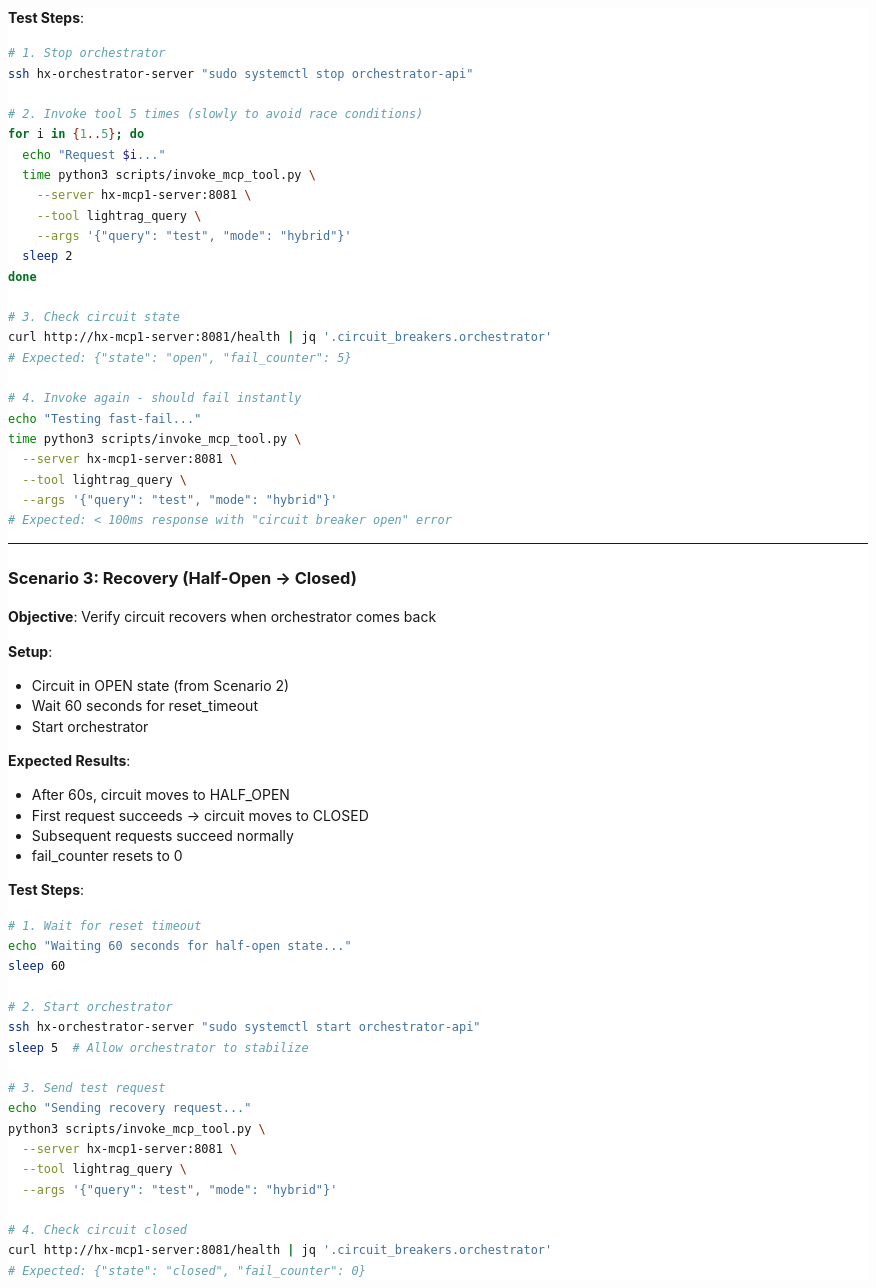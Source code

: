 **Test Steps**:
```bash
# 1. Stop orchestrator
ssh hx-orchestrator-server "sudo systemctl stop orchestrator-api"

# 2. Invoke tool 5 times (slowly to avoid race conditions)
for i in {1..5}; do
  echo "Request $i..."
  time python3 scripts/invoke_mcp_tool.py \
    --server hx-mcp1-server:8081 \
    --tool lightrag_query \
    --args '{"query": "test", "mode": "hybrid"}'
  sleep 2
done

# 3. Check circuit state
curl http://hx-mcp1-server:8081/health | jq '.circuit_breakers.orchestrator'
# Expected: {"state": "open", "fail_counter": 5}

# 4. Invoke again - should fail instantly
echo "Testing fast-fail..."
time python3 scripts/invoke_mcp_tool.py \
  --server hx-mcp1-server:8081 \
  --tool lightrag_query \
  --args '{"query": "test", "mode": "hybrid"}'
# Expected: < 100ms response with "circuit breaker open" error
```

---

### Scenario 3: Recovery (Half-Open → Closed)
**Objective**: Verify circuit recovers when orchestrator comes back

**Setup**:
- Circuit in OPEN state (from Scenario 2)
- Wait 60 seconds for reset_timeout
- Start orchestrator

**Expected Results**:
- After 60s, circuit moves to HALF_OPEN
- First request succeeds → circuit moves to CLOSED
- Subsequent requests succeed normally
- fail_counter resets to 0

**Test Steps**:
```bash
# 1. Wait for reset timeout
echo "Waiting 60 seconds for half-open state..."
sleep 60

# 2. Start orchestrator
ssh hx-orchestrator-server "sudo systemctl start orchestrator-api"
sleep 5  # Allow orchestrator to stabilize

# 3. Send test request
echo "Sending recovery request..."
python3 scripts/invoke_mcp_tool.py \
  --server hx-mcp1-server:8081 \
  --tool lightrag_query \
  --args '{"query": "test", "mode": "hybrid"}'

# 4. Check circuit closed
curl http://hx-mcp1-server:8081/health | jq '.circuit_breakers.orchestrator'
# Expected: {"state": "closed", "fail_counter": 0}
```
